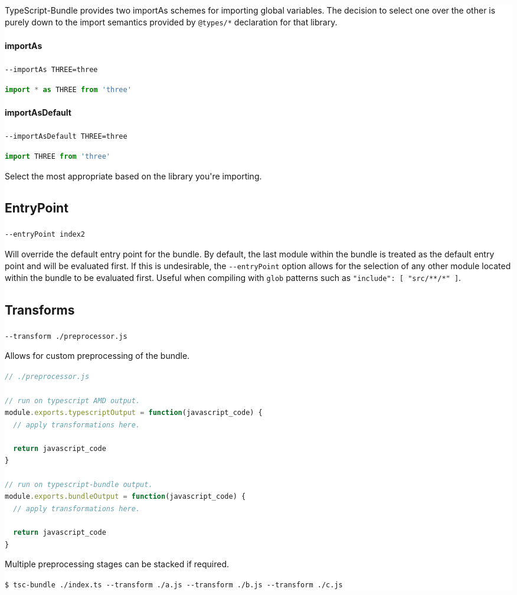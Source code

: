 TypeScript-Bundle provides two importAs schemes for importing global variables. The decision to select one over the other is purely down to the import semantics provided by `@types/*` declaration for that library.

#### importAs
```
--importAs THREE=three
```
```typescript
import * as THREE from 'three'
```
#### importAsDefault
```
--importAsDefault THREE=three
```
```typescript
import THREE from 'three'
```
Select the most appropriate based on the library you're importing.

<a name="EntryPoint"></a>
## EntryPoint

```
--entryPoint index2
```

Will override the default entry point for the bundle. By default, the last module within the bundle is treated as the default entry point and will be evaluated first. If this is undesirable, the `--entryPoint` option allows for the selection of any other module located within the bundle to be evaluated first. Useful when compiling with `glob` patterns such as `"include": [ "src/**/*" ]`.

<a name="Transforms"></a>
## Transforms
```
--transform ./preprocessor.js
```
Allows for custom preprocessing of the bundle.

```javascript
// ./preprocessor.js

// run on typescript AMD output.
module.exports.typescriptOutput = function(javascript_code) {
  // apply transformations here.

  return javascript_code
}

// run on typescript-bundle output.
module.exports.bundleOutput = function(javascript_code) {
  // apply transformations here.

  return javascript_code
}
```
Multiple preprocessing stages can be stacked if required.
```
$ tsc-bundle ./index.ts --transform ./a.js --transform ./b.js --transform ./c.js
```
